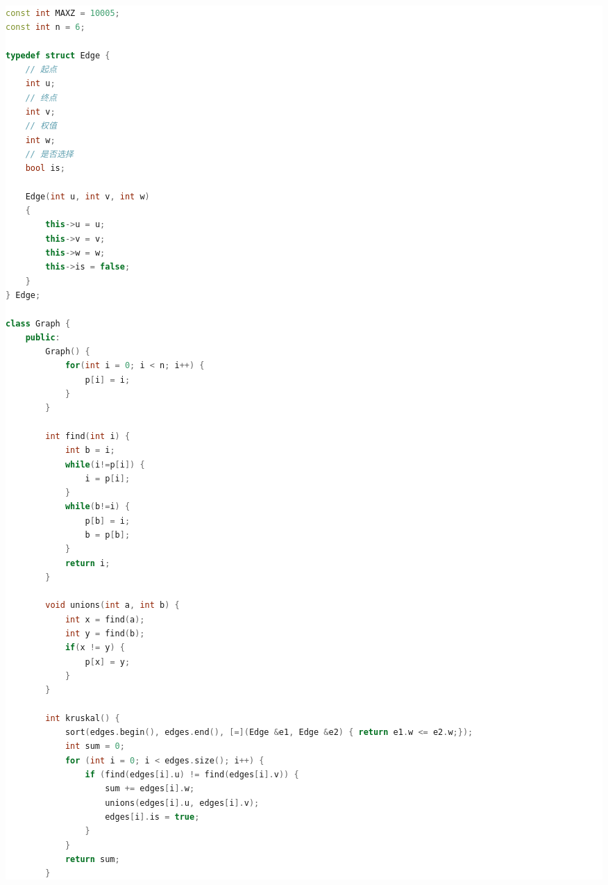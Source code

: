 ```c++
const int MAXZ = 10005;
const int n = 6;

typedef struct Edge {
    // 起点
    int u;
    // 终点
    int v;
    // 权值
    int w;
    // 是否选择
    bool is;

    Edge(int u, int v, int w)
    {
        this->u = u;
        this->v = v;
        this->w = w;
        this->is = false;
    }
} Edge;

class Graph {
    public:
        Graph() {
            for(int i = 0; i < n; i++) {
                p[i] = i;
            }
        }

        int find(int i) {
            int b = i;
            while(i!=p[i]) {
                i = p[i];
            }
            while(b!=i) {
                p[b] = i;
                b = p[b];
            }
            return i;
        }

        void unions(int a, int b) {
            int x = find(a);
            int y = find(b);
            if(x != y) {
                p[x] = y;
            }
        }

        int kruskal() {
            sort(edges.begin(), edges.end(), [=](Edge &e1, Edge &e2) { return e1.w <= e2.w;});
            int sum = 0;
            for (int i = 0; i < edges.size(); i++) {
                if (find(edges[i].u) != find(edges[i].v)) {
                    sum += edges[i].w;
                    unions(edges[i].u, edges[i].v);
                    edges[i].is = true;
                }
            }
            return sum;
        }

```
